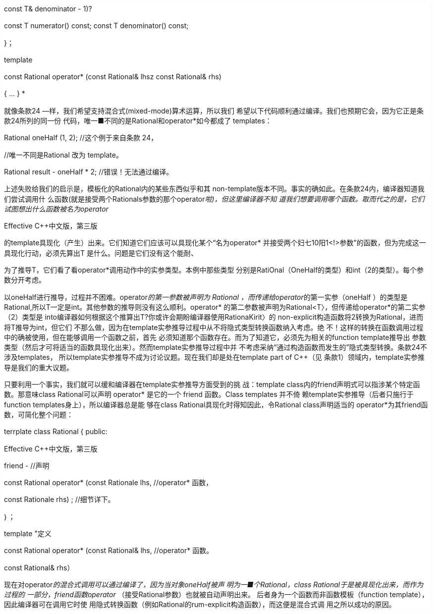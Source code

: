 const T& denominator - 1)?

const T numerator() const; const T denominator() const;

}；

template<typename T>

const Rational<T> operator* (const Rational<T>& lhsz const Rational<T>& rhs)

{ ... } *

就像条款24 —样，我们希望支持混合式(mixed-mode)算术运算，所以我们 希望以下代码顺利通过编译。我们也预期它会，因为它正是条款24所列的同一份 代码，唯一■不同的是Rational和operator*如今都成了 templates：

Rational<int> oneHalf (1, 2);    //这个例于来自条款 24，

//唯一不同是Rational 改为 template。

Rational<int> result - oneHalf * 2; //错误！无法通过编译。

上述失败给我们的启示是，模板化的Rational内的某些东西似乎和其 non-template版本不同。事实的确如此。在条款24内，编译器知道我们尝试调用什 么函数(就是接受两个Rationals参数的那个operator*啦)，但这里编译器不知 道我们想要调用哪个函数。取而代之的是，它们试图想出什么函数被名为operator*

Effective C++中文版，第三版

的template具现化（产生）出来。它们知道它们应该可以具现化某个“名为operator* 并接受两个妇七10阳1<!>参数”的函数，但为完成这一具现化行动，必须先算出T 是什么。问题是它们没有这个能耐、

为了推导T，它们看了看operator*调用动作中的实参类型。本例中那些类型 分别是RatiOnal<int>（OneHalf的类型）和int（2的类型）。每个参数分开考虑。

以oneHalf进行推导，过程并不困难。operator*的第一参数被声明为 Rational <T>，而传递给operator*的第一实参（oneHalf ）的类型是 Rational<int>,所以T一定是int。其他参数的推导则没有这么顺利。operator* 的第二参数被声明为Rational<T〉，但传递给operator*的第二实参（2）类型是 into编译器如何根据这个推算出T?你或许会期盼编译器使用RationaKirit〉的 non-explicit构造函数将2转换为Rational<int>，进而将T推导为int，但它们 不那么做，因为在template实参推导过程中从不将隐式类型转换函数纳入考虑。绝 不！这样的转换在函数调用过程中的确被使用，但在能够调用一个函数之前，首先 必须知道那个函数存在。而为了知道它，必须先为相关的function template推导出 参数类型（然后才可将适当的函数具现化出来）。然而template实参推导过程中并 不考虑采纳“通过构造函数而发生的”隐式类型转换。条款24不涉及templates， 所以template实参推导不成为讨论议题。现在我们却是处在template part of C++（见 条款1）领域内，template实参推导是我们的重大议题。

只要利用一个事实，我们就可以缓和编译器在template实参推导方面受到的挑 战：template class内的friend声明式可以指涉某个特定函数。那意味class Rational<T>可以声明 operator* 是它的一个 friend 函数。Class templates 并不倚 赖template实参推导（后者只施行于function templates身上），所以编译器总是能 够在class Rational<T>具现化时得知因此，令Rational<T> class声明适当的 operator*为其friend函数，可简化整个问题：

terrplate<typename T> class Rational { public:

Effective C++中文版，第三版

friend -    //声明

const Rational operator* (const Rationale lhs, //operator* 函数，

const Rationale rhs) ;    //细节详下。

｝；

template<typename T>    "定义

const Rational<T> operator* (const Rational<T>& lhs, //operator* 函数。

const Rational<T>& rhs）

现在对operator*的混合式调用可以通过编译了，因为当对象oneHalf被声 明为一■个Rational<int>，class Rational<int>于是被具现化出来，而作为过程的 一部分，friend函数operator* （接受Rational<int>参数）也就被自动声明出来。 后者身为一个函数而非函数模板（function template），因此编译器可在调用它时使 用隐式转换函数（例如Rational的rum-explicit构造函数），而这便是混合式调 用之所以成功的原因。

